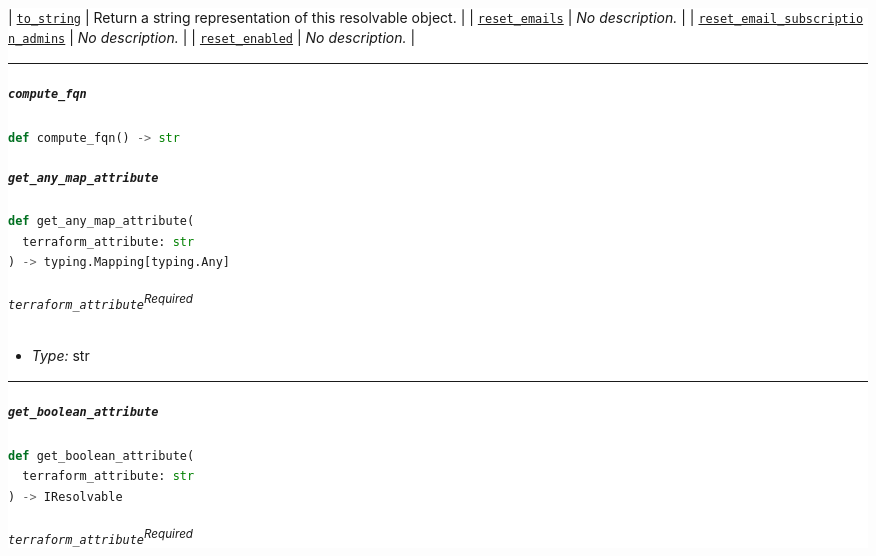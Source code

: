 | <code><a href="#@cdktf/provider-azurerm.mssqlManagedInstanceVulnerabilityAssessment.MssqlManagedInstanceVulnerabilityAssessmentRecurringScansOutputReference.toString">to_string</a></code> | Return a string representation of this resolvable object. |
| <code><a href="#@cdktf/provider-azurerm.mssqlManagedInstanceVulnerabilityAssessment.MssqlManagedInstanceVulnerabilityAssessmentRecurringScansOutputReference.resetEmails">reset_emails</a></code> | *No description.* |
| <code><a href="#@cdktf/provider-azurerm.mssqlManagedInstanceVulnerabilityAssessment.MssqlManagedInstanceVulnerabilityAssessmentRecurringScansOutputReference.resetEmailSubscriptionAdmins">reset_email_subscription_admins</a></code> | *No description.* |
| <code><a href="#@cdktf/provider-azurerm.mssqlManagedInstanceVulnerabilityAssessment.MssqlManagedInstanceVulnerabilityAssessmentRecurringScansOutputReference.resetEnabled">reset_enabled</a></code> | *No description.* |

---

##### `compute_fqn` <a name="compute_fqn" id="@cdktf/provider-azurerm.mssqlManagedInstanceVulnerabilityAssessment.MssqlManagedInstanceVulnerabilityAssessmentRecurringScansOutputReference.computeFqn"></a>

```python
def compute_fqn() -> str
```

##### `get_any_map_attribute` <a name="get_any_map_attribute" id="@cdktf/provider-azurerm.mssqlManagedInstanceVulnerabilityAssessment.MssqlManagedInstanceVulnerabilityAssessmentRecurringScansOutputReference.getAnyMapAttribute"></a>

```python
def get_any_map_attribute(
  terraform_attribute: str
) -> typing.Mapping[typing.Any]
```

###### `terraform_attribute`<sup>Required</sup> <a name="terraform_attribute" id="@cdktf/provider-azurerm.mssqlManagedInstanceVulnerabilityAssessment.MssqlManagedInstanceVulnerabilityAssessmentRecurringScansOutputReference.getAnyMapAttribute.parameter.terraformAttribute"></a>

- *Type:* str

---

##### `get_boolean_attribute` <a name="get_boolean_attribute" id="@cdktf/provider-azurerm.mssqlManagedInstanceVulnerabilityAssessment.MssqlManagedInstanceVulnerabilityAssessmentRecurringScansOutputReference.getBooleanAttribute"></a>

```python
def get_boolean_attribute(
  terraform_attribute: str
) -> IResolvable
```

###### `terraform_attribute`<sup>Required</sup> <a name="terraform_attribute" id="@cdktf/provider-azurerm.mssqlManagedInstanceVulnerabilityAssessment.MssqlManagedInstanceVulnerabilityAssessmentRecurringScansOutputReference.getBooleanAttribute.parameter.terraformAttribute"></a>
